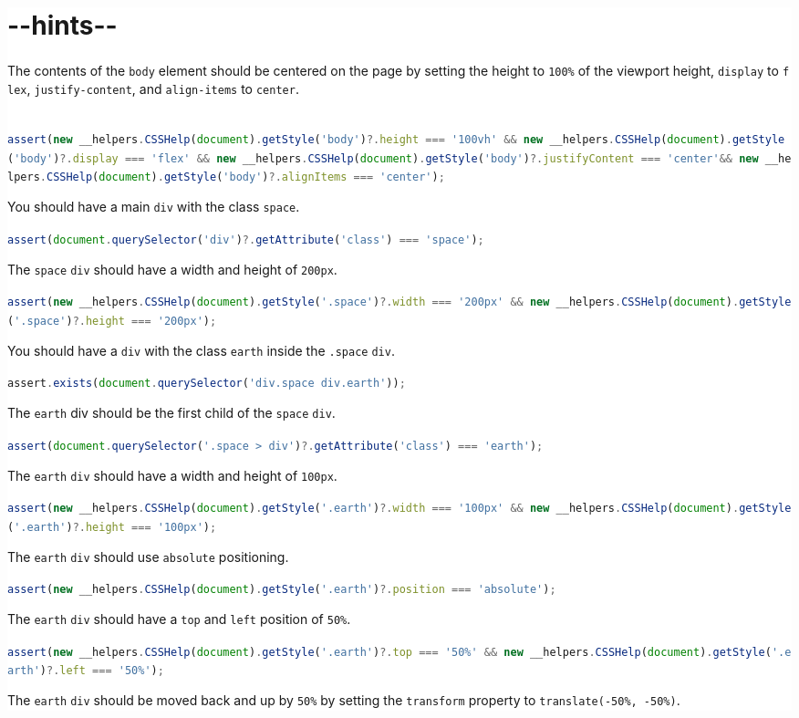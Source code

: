 # --hints--

The contents of the `body` element should be centered on the page by setting the height to `100%` of the viewport height, `display` to `flex`, `justify-content`, and `align-items` to `center`.

```js

assert(new __helpers.CSSHelp(document).getStyle('body')?.height === '100vh' && new __helpers.CSSHelp(document).getStyle('body')?.display === 'flex' && new __helpers.CSSHelp(document).getStyle('body')?.justifyContent === 'center'&& new __helpers.CSSHelp(document).getStyle('body')?.alignItems === 'center');
```

You should have a main `div` with the class `space`.

```js
assert(document.querySelector('div')?.getAttribute('class') === 'space');
```

The `space` `div` should have a width and height of `200px`.

```js
assert(new __helpers.CSSHelp(document).getStyle('.space')?.width === '200px' && new __helpers.CSSHelp(document).getStyle('.space')?.height === '200px');
```

You should have a `div` with the class `earth` inside the `.space` `div`.

```js
assert.exists(document.querySelector('div.space div.earth'));
```

The `earth` div should be the first child of the `space` `div`.

```js
assert(document.querySelector('.space > div')?.getAttribute('class') === 'earth');
```

The `earth` `div` should have a width and height of `100px`.

```js
assert(new __helpers.CSSHelp(document).getStyle('.earth')?.width === '100px' && new __helpers.CSSHelp(document).getStyle('.earth')?.height === '100px');
```

The `earth` `div` should use `absolute` positioning.


```js
assert(new __helpers.CSSHelp(document).getStyle('.earth')?.position === 'absolute');
```

The `earth` `div` should have a `top` and `left` position of `50%`.


```js
assert(new __helpers.CSSHelp(document).getStyle('.earth')?.top === '50%' && new __helpers.CSSHelp(document).getStyle('.earth')?.left === '50%');
```

The `earth` `div` should be moved back and up by `50%` by setting the `transform` property to `translate(-50%, -50%)`.
